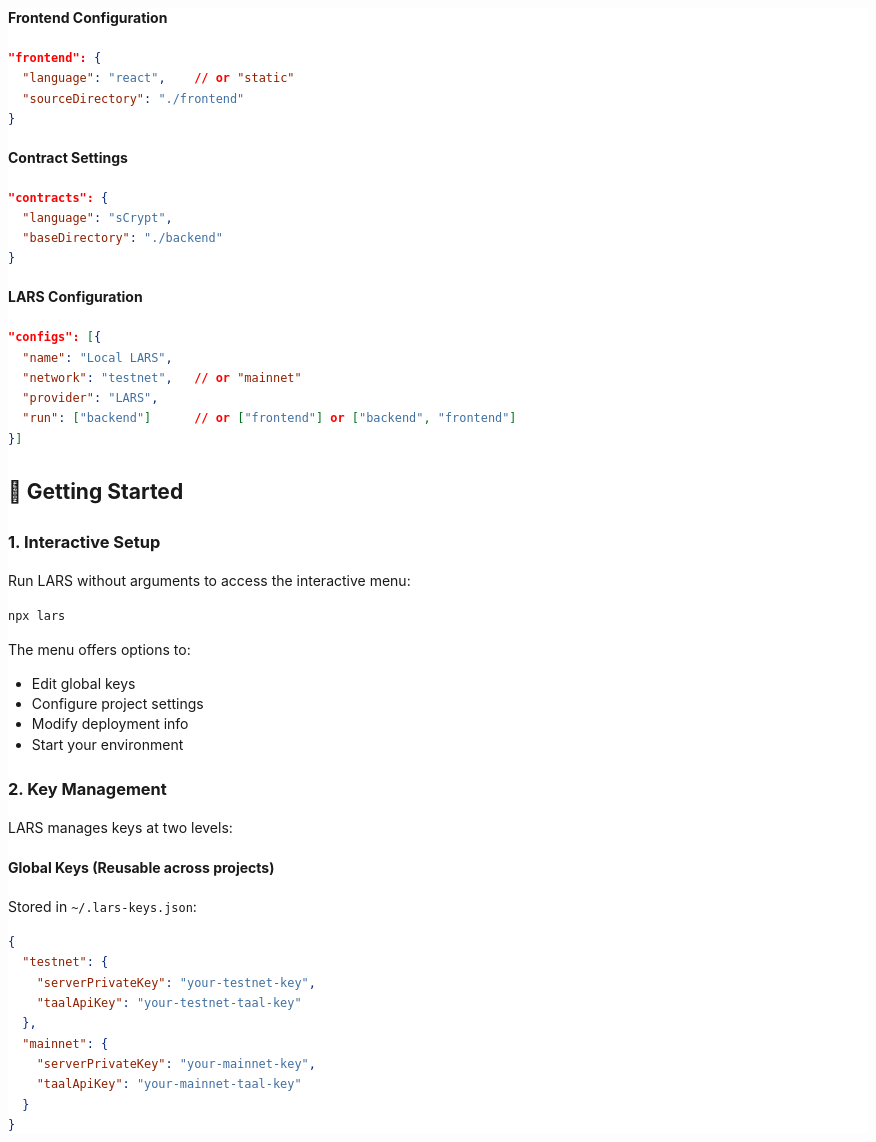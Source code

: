 #### Frontend Configuration
```json
"frontend": {
  "language": "react",    // or "static"
  "sourceDirectory": "./frontend"
}
```

#### Contract Settings
```json
"contracts": {
  "language": "sCrypt",
  "baseDirectory": "./backend"
}
```

#### LARS Configuration
```json
"configs": [{
  "name": "Local LARS",
  "network": "testnet",   // or "mainnet"
  "provider": "LARS",
  "run": ["backend"]      // or ["frontend"] or ["backend", "frontend"]
}]
```

## 🚀 Getting Started

### 1. Interactive Setup

Run LARS without arguments to access the interactive menu:

```bash
npx lars
```

The menu offers options to:
- Edit global keys
- Configure project settings
- Modify deployment info
- Start your environment

### 2. Key Management

LARS manages keys at two levels:

#### Global Keys (Reusable across projects)
Stored in `~/.lars-keys.json`:
```json
{
  "testnet": {
    "serverPrivateKey": "your-testnet-key",
    "taalApiKey": "your-testnet-taal-key"
  },
  "mainnet": {
    "serverPrivateKey": "your-mainnet-key",
    "taalApiKey": "your-mainnet-taal-key"
  }
}
```
